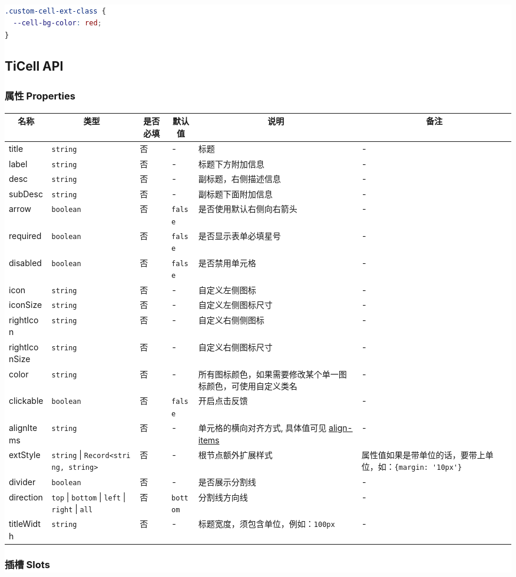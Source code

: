 </TabItem>
<TabItem value="css" label="custom-cell.css">

```css showLineNumbers
.custom-cell-ext-class {
  --cell-bg-color: red;
}
```

</TabItem>
</Tabs>


## TiCell API

### 属性 **Properties**

| 名称          | 类型                                            | 是否必填 | 默认值   | 说明                                                                                                         | 备注                                                       |
| ------------- | ----------------------------------------------- | -------- | -------- | ------------------------------------------------------------------------------------------------------------ | ---------------------------------------------------------- |
| title         | `string`                                        | 否       | -        | 标题                                                                                                         | -                                                          |
| label         | `string`                                        | 否       | -        | 标题下方附加信息                                                                                             | -                                                          |
| desc          | `string`                                        | 否       | -        | 副标题，右侧描述信息                                                                                         | -                                                          |
| subDesc       | `string`                                        | 否       | -        | 副标题下面附加信息                                                                                           | -                                                          |
| arrow         | `boolean`                                       | 否       | `false`  | 是否使用默认右侧向右箭头                                                                                     | -                                                          |
| required      | `boolean`                                       | 否       | `false`  | 是否显示表单必填星号                                                                                         | -                                                          |
| disabled      | `boolean`                                       | 否       | `false`  | 是否禁用单元格                                                                                               | -                                                          |
| icon          | `string`                                        | 否       | -        | 自定义左侧图标                                                                                               | -                                                          |
| iconSize      | `string`                                        | 否       | -        | 自定义左侧图标尺寸                                                                                           | -                                                          |
| rightIcon     | `string`                                        | 否       | -        | 自定义右侧侧图标                                                                                             | -                                                          |
| rightIconSize | `string`                                        | 否       | -        | 自定义右侧图标尺寸                                                                                           | -                                                          |
| color         | `string`                                        | 否       | -        | 所有图标颜色，如果需要修改某个单一图标颜色，可使用自定义类名                                                 | -                                                          |
| clickable     | `boolean`                                       | 否       | `false`  | 开启点击反馈                                                                                                 | -                                                          |
| alignItems    | `string`                                        | 否       | -        | 单元格的横向对齐方式, 具体值可见 [align-items](https://developer.mozilla.org/en-US/docs/Web/CSS/align-items) | -                                                          |
| extStyle      | `string` \| `Record<string, string>`            | 否       | -        | 根节点额外扩展样式                                                                                           | 属性值如果是带单位的话，要带上单位，如：`{margin: '10px'}` |
| divider       | `boolean`                                       | 否       | -        | 是否展示分割线                                                                                               | -                                                          |
| direction     | `top` \| `bottom` \| `left` \| `right` \| `all` | 否       | `bottom` | 分割线方向线                                                                                                 | -                                                          |
| titleWidth    | `string`                                        | 否       | -        | 标题宽度，须包含单位，例如：`100px`                                                                          | -                                                          |

### 插槽 **Slots**
